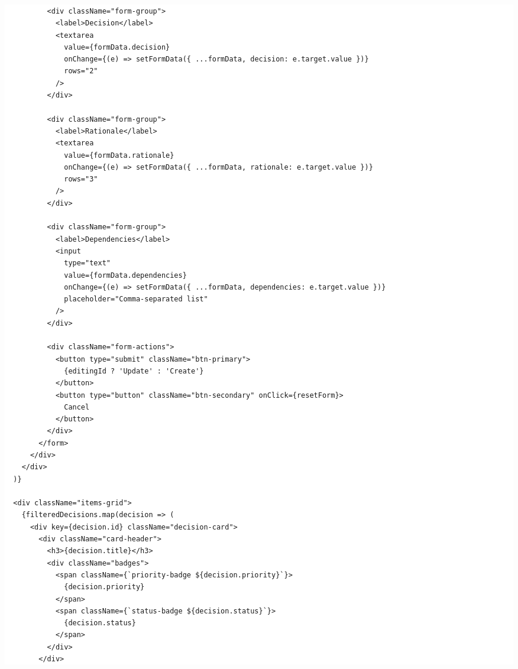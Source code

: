               <div className="form-group">
                <label>Decision</label>
                <textarea
                  value={formData.decision}
                  onChange={(e) => setFormData({ ...formData, decision: e.target.value })}
                  rows="2"
                />
              </div>

              <div className="form-group">
                <label>Rationale</label>
                <textarea
                  value={formData.rationale}
                  onChange={(e) => setFormData({ ...formData, rationale: e.target.value })}
                  rows="3"
                />
              </div>

              <div className="form-group">
                <label>Dependencies</label>
                <input
                  type="text"
                  value={formData.dependencies}
                  onChange={(e) => setFormData({ ...formData, dependencies: e.target.value })}
                  placeholder="Comma-separated list"
                />
              </div>

              <div className="form-actions">
                <button type="submit" className="btn-primary">
                  {editingId ? 'Update' : 'Create'}
                </button>
                <button type="button" className="btn-secondary" onClick={resetForm}>
                  Cancel
                </button>
              </div>
            </form>
          </div>
        </div>
      )}

      <div className="items-grid">
        {filteredDecisions.map(decision => (
          <div key={decision.id} className="decision-card">
            <div className="card-header">
              <h3>{decision.title}</h3>
              <div className="badges">
                <span className={`priority-badge ${decision.priority}`}>
                  {decision.priority}
                </span>
                <span className={`status-badge ${decision.status}`}>
                  {decision.status}
                </span>
              </div>
            </div>
